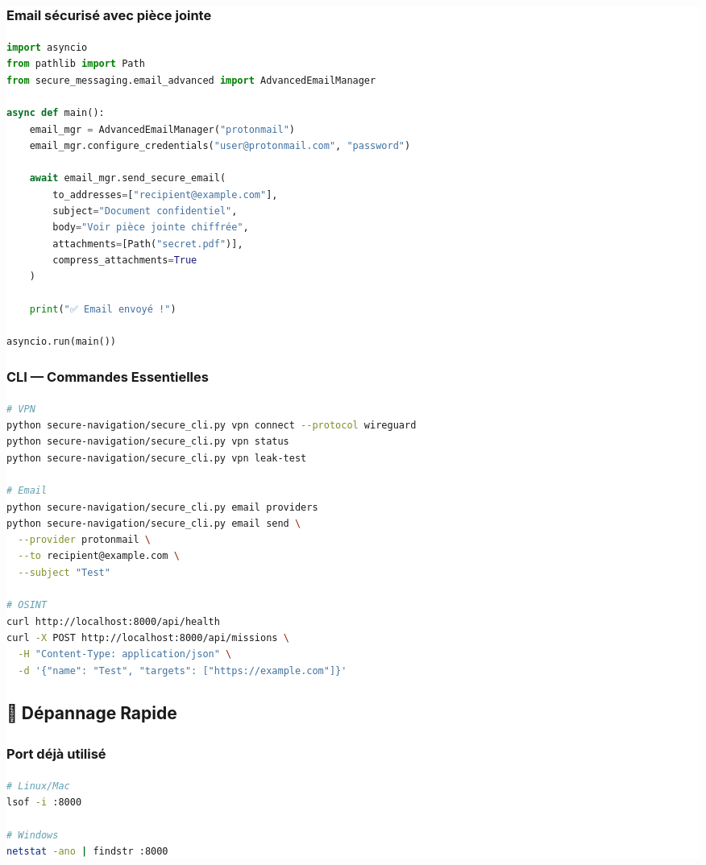 ### Email sécurisé avec pièce jointe

```python
import asyncio
from pathlib import Path
from secure_messaging.email_advanced import AdvancedEmailManager

async def main():
    email_mgr = AdvancedEmailManager("protonmail")
    email_mgr.configure_credentials("user@protonmail.com", "password")
    
    await email_mgr.send_secure_email(
        to_addresses=["recipient@example.com"],
        subject="Document confidentiel",
        body="Voir pièce jointe chiffrée",
        attachments=[Path("secret.pdf")],
        compress_attachments=True
    )
    
    print("✅ Email envoyé !")

asyncio.run(main())
```

### CLI — Commandes Essentielles

```bash
# VPN
python secure-navigation/secure_cli.py vpn connect --protocol wireguard
python secure-navigation/secure_cli.py vpn status
python secure-navigation/secure_cli.py vpn leak-test

# Email
python secure-navigation/secure_cli.py email providers
python secure-navigation/secure_cli.py email send \
  --provider protonmail \
  --to recipient@example.com \
  --subject "Test"

# OSINT
curl http://localhost:8000/api/health
curl -X POST http://localhost:8000/api/missions \
  -H "Content-Type: application/json" \
  -d '{"name": "Test", "targets": ["https://example.com"]}'
```

## 🔧 Dépannage Rapide

### Port déjà utilisé
```bash
# Linux/Mac
lsof -i :8000

# Windows
netstat -ano | findstr :8000
```
